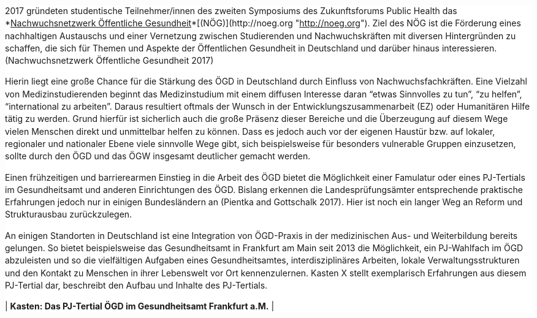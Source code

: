 
2017 gründeten studentische Teilnehmer/innen des zweiten Symposiums des
Zukunftsforums Public Health das *[Nachwuchsnetzwerk Öffentliche
Gesundheit](http://noeg.org "http://noeg.org")*[(NÖG)](http://noeg.org "http://noeg.org").
Ziel des NÖG ist die Förderung eines nachhaltigen Austauschs und einer
Vernetzung zwischen Studierenden und Nachwuchskräften mit diversen
Hintergründen zu schaffen, die sich für Themen und Aspekte der
Öffentlichen Gesundheit in Deutschland und darüber hinaus interessieren.
(Nachwuchsnetzwerk Öffentliche Gesundheit 2017)

Hierin liegt eine große Chance für die Stärkung des ÖGD in Deutschland
durch Einfluss von Nachwuchsfachkräften. Eine Vielzahl von
Medizinstudierenden beginnt das Medizinstudium mit einem diffusen
Interesse daran “etwas Sinnvolles zu tun”, “zu helfen”, “international
zu arbeiten”. Daraus resultiert oftmals der Wunsch in der
Entwicklungszusammenarbeit (EZ) oder Humanitären Hilfe tätig zu werden.
Grund hierfür ist sicherlich auch die große Präsenz dieser Bereiche und
die Überzeugung auf diesem Wege vielen Menschen direkt und unmittelbar
helfen zu können. Dass es jedoch auch vor der eigenen Haustür bzw. auf
lokaler, regionaler und nationaler Ebene viele sinnvolle Wege gibt, sich
beispielsweise für besonders vulnerable Gruppen einzusetzen, sollte
durch den ÖGD und das ÖGW insgesamt deutlicher gemacht werden.

Einen frühzeitigen und barrierearmen Einstieg in die Arbeit des ÖGD
bietet die Möglichkeit einer Famulatur oder eines PJ-Tertials im
Gesundheitsamt und anderen Einrichtungen des ÖGD. Bislang erkennen die
Landesprüfungsämter entsprechende praktische Erfahrungen jedoch nur in
einigen Bundesländern an (Pientka and Gottschalk 2017). Hier ist noch
ein langer Weg an Reform und Strukturausbau zurückzulegen.

An einigen Standorten in Deutschland ist eine Integration von ÖGD-Praxis
in der medizinischen Aus- und Weiterbildung bereits gelungen. So bietet
beispielsweise das Gesundheitsamt in Frankfurt am Main seit 2013 die
Möglichkeit, ein PJ-Wahlfach im ÖGD abzuleisten und so die vielfältigen
Aufgaben eines Gesundheitsamtes, interdisziplinäres Arbeiten, lokale
Verwaltungsstrukturen und den Kontakt zu Menschen in ihrer Lebenswelt
vor Ort kennenzulernen. Kasten X stellt exemplarisch Erfahrungen aus
diesem PJ-Tertial dar, beschreibt den Aufbau und Inhalte des
PJ-Tertials.

| **Kasten: Das PJ-Tertial ÖGD im Gesundheitsamt Frankfurt a.M.**                                                                                                                                                                                                                                                                                                                                                                                                                                                                                                                                                                                                                                                                                                                                                                                                                                                                                                                                                                                                                                                                                                                                                                                                                                                                                                                                                                                                                                                                                                                                                                                                                                                                                                                                                                                                                                                                                                                                                                                                                                                                                                                                                                                                                                                                                                                                                                                                                                                                                                                                                                                                                                                                                                                                                                                                                                                                                                                                                                                                                                                                                                                                                                                                                                                                                                                                                                                                                                                                                               |